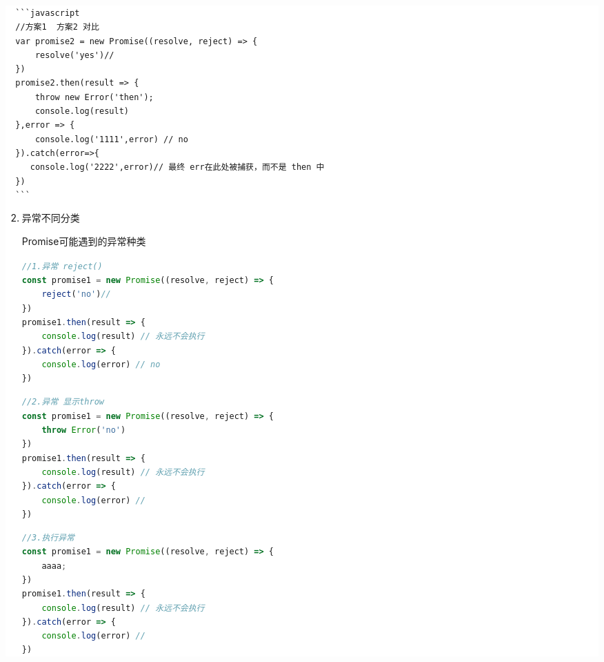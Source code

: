       ```javascript
      //方案1  方案2 对比
      var promise2 = new Promise((resolve, reject) => {
          resolve('yes')// 
      })
      promise2.then(result => {
          throw new Error('then');
          console.log(result) 
      },error => {
          console.log('1111',error) // no
      }).catch(error=>{
         console.log('2222',error)// 最终 err在此处被捕获，而不是 then 中
      })
      ```

      

   2. 异常不同分类

      Promise可能遇到的异常种类

      ```javascript
      //1.异常 reject()
      const promise1 = new Promise((resolve, reject) => {
          reject('no')// 
      })
      promise1.then(result => {
          console.log(result) // 永远不会执行
      }).catch(error => {
          console.log(error) // no
      })
      
      ```

      ```javascript
      //2.异常 显示throw
      const promise1 = new Promise((resolve, reject) => {
          throw Error('no')
      })
      promise1.then(result => {
          console.log(result) // 永远不会执行
      }).catch(error => {
          console.log(error) // 
      })
      ```

      ```javascript
      //3.执行异常
      const promise1 = new Promise((resolve, reject) => {
          aaaa;
      })
      promise1.then(result => {
          console.log(result) // 永远不会执行
      }).catch(error => {
          console.log(error) // 
      })
      ```
